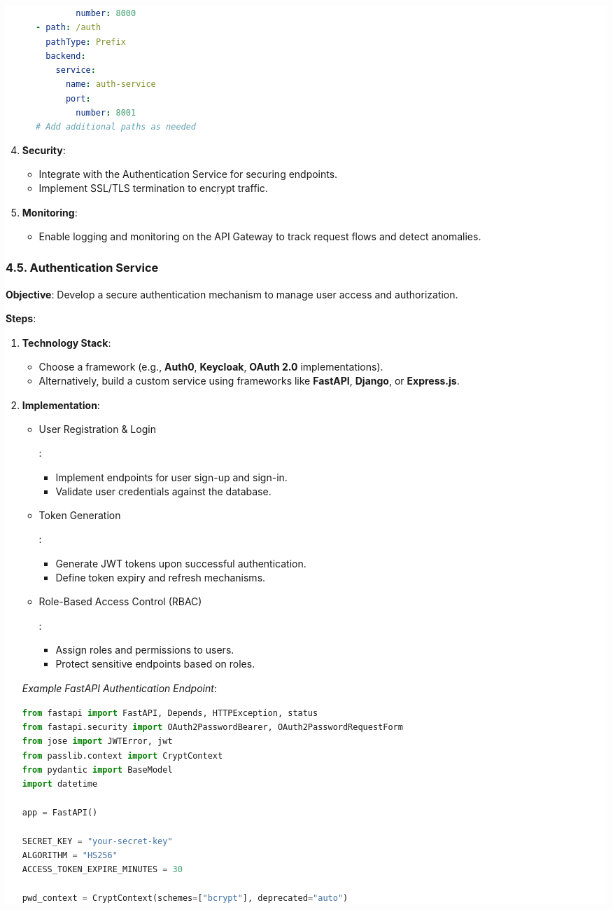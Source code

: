    ```yaml
                 number: 8000
         - path: /auth
           pathType: Prefix
           backend:
             service:
               name: auth-service
               port:
                 number: 8001
         # Add additional paths as needed
   ```

4. **Security**:

   - Integrate with the Authentication Service for securing endpoints.
   - Implement SSL/TLS termination to encrypt traffic.

5. **Monitoring**:

   - Enable logging and monitoring on the API Gateway to track request flows and detect anomalies.

### 4.5. Authentication Service

**Objective**: Develop a secure authentication mechanism to manage user access and authorization.

**Steps**:

1. **Technology Stack**:

   - Choose a framework (e.g., **Auth0**, **Keycloak**, **OAuth 2.0** implementations).
   - Alternatively, build a custom service using frameworks like **FastAPI**, **Django**, or **Express.js**.

2. **Implementation**:

   - User Registration & Login

     :

     - Implement endpoints for user sign-up and sign-in.
     - Validate user credentials against the database.

   - Token Generation

     :

     - Generate JWT tokens upon successful authentication.
     - Define token expiry and refresh mechanisms.

   - Role-Based Access Control (RBAC)

     :

     - Assign roles and permissions to users.
     - Protect sensitive endpoints based on roles.

   *Example FastAPI Authentication Endpoint*:

   ```python
   from fastapi import FastAPI, Depends, HTTPException, status
   from fastapi.security import OAuth2PasswordBearer, OAuth2PasswordRequestForm
   from jose import JWTError, jwt
   from passlib.context import CryptContext
   from pydantic import BaseModel
   import datetime
   
   app = FastAPI()
   
   SECRET_KEY = "your-secret-key"
   ALGORITHM = "HS256"
   ACCESS_TOKEN_EXPIRE_MINUTES = 30
   
   pwd_context = CryptContext(schemes=["bcrypt"], deprecated="auto")
   ```